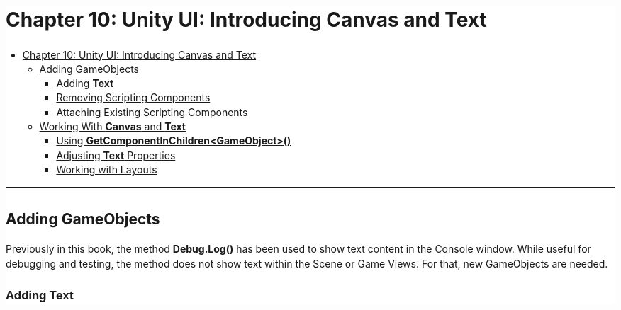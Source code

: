 # Chapter 10: Unity UI: Introducing Canvas and Text

- [Chapter 10: Unity UI: Introducing Canvas and Text](#chapter-10-unity-ui-introducing-canvas-and-text)
  - [Adding GameObjects](#adding-gameobjects)
    - [Adding **Text**](#adding-text)
    - [Removing Scripting Components](#removing-scripting-components)
    - [Attaching Existing Scripting Components](#attaching-existing-scripting-components)
  - [Working With **Canvas** and **Text**](#working-with-canvas-and-text)
    - [Using **GetComponentInChildren\<GameObject\>()**](#using-getcomponentinchildrengameobject)
    - [Adjusting **Text** Properties](#adjusting-text-properties)
    - [Working with Layouts](#working-with-layouts)

---

## Adding GameObjects

Previously in this book, the method **Debug.Log()** has been used to show text content in the Console window. While useful for debugging and testing, the method does not show text within the Scene or Game Views. For that, new GameObjects are needed.

### Adding **Text**
